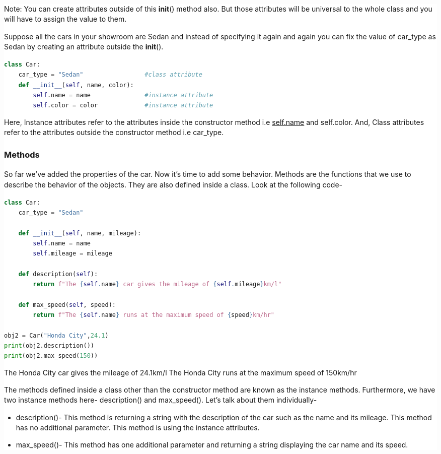 Note: You can create attributes outside of this **init**() method also. But those attributes will be universal to the whole class and you will have to assign the value to them.

Suppose all the cars in your showroom are Sedan and instead of specifying it again and again you can fix the value of car\_type as Sedan by creating an attribute outside the **init**().

```python
class Car:
    car_type = "Sedan"                 #class attribute
    def __init__(self, name, color):
        self.name = name               #instance attribute   
        self.color = color             #instance attribute
```

Here, Instance attributes refer to the attributes inside the constructor method i.e [self.name](http://self.name) and self.color. And, Class attributes refer to the attributes outside the constructor method i.e car\_type.

### Methods

So far we’ve added the properties of the car. Now it’s time to add some behavior. Methods are the functions that we use to describe the behavior of the objects. They are also defined inside a class. Look at the following code-

```python
class Car:   
    car_type = "Sedan" 

    def __init__(self, name, mileage):
        self.name = name 
        self.mileage = mileage 

    def description(self):                 
        return f"The {self.name} car gives the mileage of {self.mileage}km/l"

    def max_speed(self, speed):
        return f"The {self.name} runs at the maximum speed of {speed}km/hr"

obj2 = Car("Honda City",24.1)
print(obj2.description())
print(obj2.max_speed(150))
```

The Honda City car gives the mileage of 24.1km/l The Honda City runs at the maximum speed of 150km/hr

The methods defined inside a class other than the constructor method are known as the instance methods. Furthermore, we have two instance methods here- description() and max\_speed(). Let’s talk about them individually-

* description()- This method is returning a string with the description of the car such as the name and its mileage. This method has no additional parameter. This method is using the instance attributes.
    
* max\_speed()- This method has one additional parameter and returning a string displaying the car name and its speed.
    